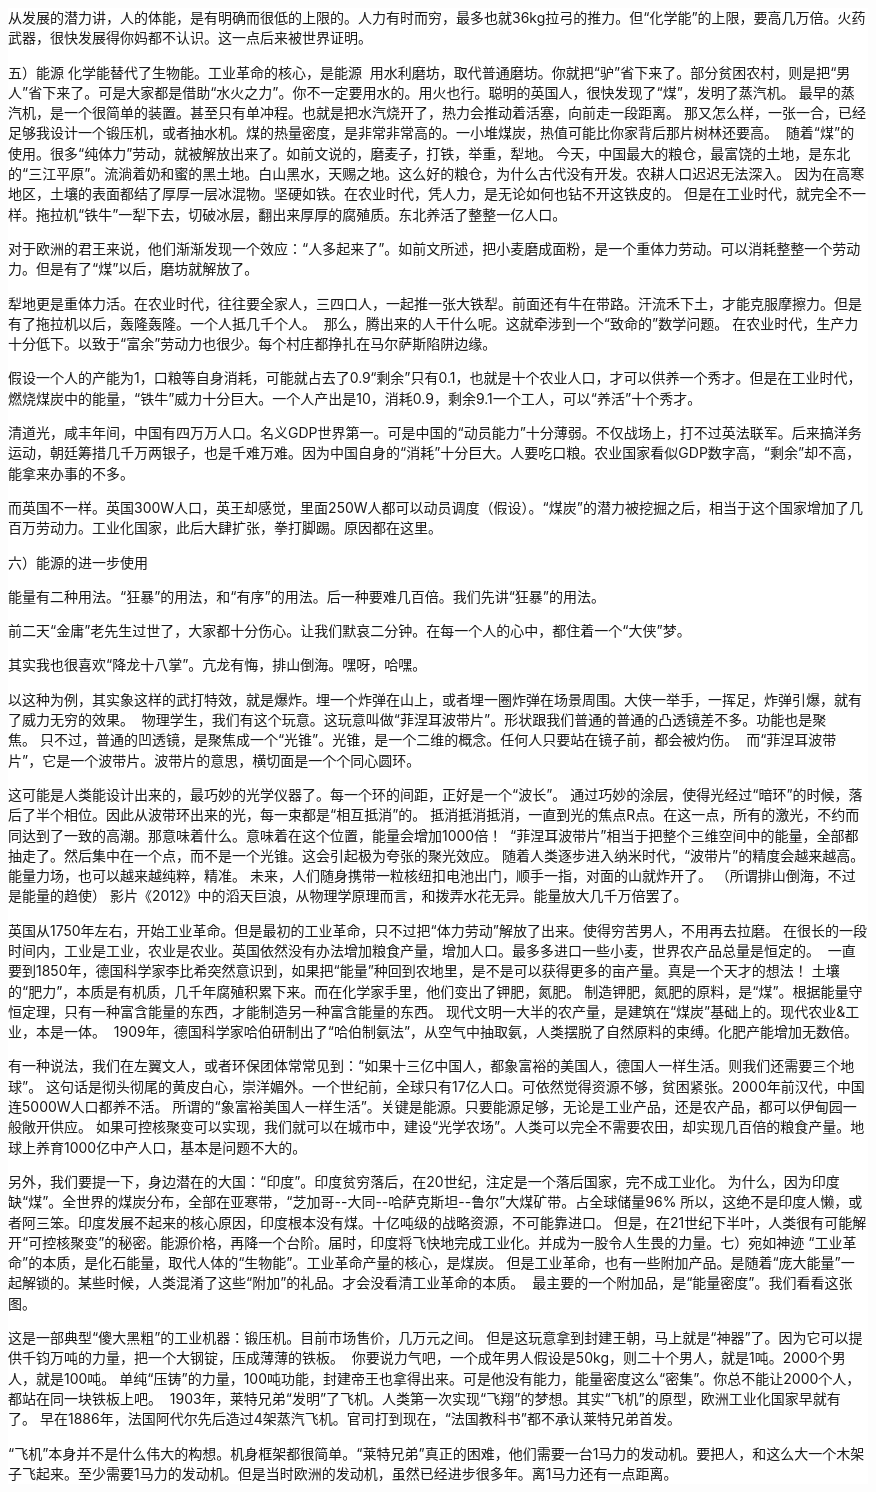 从发展的潜力讲，人的体能，是有明确而很低的上限的。人力有时而穷，最多也就36kg拉弓的推力。但“化学能”的上限，要高几万倍。火药武器，很快发展得你妈都不认识。这一点后来被世界证明。

五）能源 化学能替代了生物能。工业革命的核心，是能源  用水利磨坊，取代普通磨坊。你就把“驴”省下来了。部分贫困农村，则是把“男人”省下来了。可是大家都是借助“水火之力”。你不一定要用水的。用火也行。聪明的英国人，很快发现了“煤”，发明了蒸汽机。 最早的蒸汽机，是一个很简单的装置。甚至只有单冲程。也就是把水汽烧开了，热力会推动着活塞，向前走一段距离。 那又怎么样，一张一合，已经足够我设计一个锻压机，或者抽水机。煤的热量密度，是非常非常高的。一小堆煤炭，热值可能比你家背后那片树林还要高。  随着“煤”的使用。很多“纯体力”劳动，就被解放出来了。如前文说的，磨麦子，打铁，举重，犁地。 今天，中国最大的粮仓，最富饶的土地，是东北的“三江平原”。流淌着奶和蜜的黑土地。白山黑水，天赐之地。这么好的粮仓，为什么古代没有开发。农耕人口迟迟无法深入。 因为在高寒地区，土壤的表面都结了厚厚一层冰混物。坚硬如铁。在农业时代，凭人力，是无论如何也钻不开这铁皮的。 但是在工业时代，就完全不一样。拖拉机“铁牛”一犁下去，切破冰层，翻出来厚厚的腐殖质。东北养活了整整一亿人口。  

对于欧洲的君王来说，他们渐渐发现一个效应：“人多起来了”。如前文所述，把小麦磨成面粉，是一个重体力劳动。可以消耗整整一个劳动力。但是有了“煤”以后，磨坊就解放了。 

犁地更是重体力活。在农业时代，往往要全家人，三四口人，一起推一张大铁犁。前面还有牛在带路。汗流禾下土，才能克服摩擦力。但是有了拖拉机以后，轰隆轰隆。一个人抵几千个人。  那么，腾出来的人干什么呢。这就牵涉到一个“致命的”数学问题。 在农业时代，生产力十分低下。以致于“富余”劳动力也很少。每个村庄都挣扎在马尔萨斯陷阱边缘。

假设一个人的产能为1，口粮等自身消耗，可能就占去了0.9“剩余”只有0.1，也就是十个农业人口，才可以供养一个秀才。但是在工业时代，燃烧煤炭中的能量，“铁牛”威力十分巨大。一个人产出是10，消耗0.9，剩余9.1一个工人，可以“养活”十个秀才。

清道光，咸丰年间，中国有四万万人口。名义GDP世界第一。可是中国的“动员能力”十分薄弱。不仅战场上，打不过英法联军。后来搞洋务运动，朝廷筹措几千万两银子，也是千难万难。因为中国自身的“消耗”十分巨大。人要吃口粮。农业国家看似GDP数字高，“剩余”却不高，能拿来办事的不多。

而英国不一样。英国300W人口，英王却感觉，里面250W人都可以动员调度（假设）。“煤炭”的潜力被挖掘之后，相当于这个国家增加了几百万劳动力。工业化国家，此后大肆扩张，拳打脚踢。原因都在这里。

六）能源的进一步使用

能量有二种用法。“狂暴”的用法，和“有序”的用法。后一种要难几百倍。我们先讲“狂暴”的用法。

前二天“金庸”老先生过世了，大家都十分伤心。让我们默哀二分钟。在每一个人的心中，都住着一个“大侠”梦。

其实我也很喜欢“降龙十八掌”。亢龙有悔，排山倒海。嘿呀，哈嘿。

以这种为例，其实象这样的武打特效，就是爆炸。埋一个炸弹在山上，或者埋一圈炸弹在场景周围。大侠一举手，一挥足，炸弹引爆，就有了威力无穷的效果。  物理学生，我们有这个玩意。这玩意叫做“菲涅耳波带片”。形状跟我们普通的普通的凸透镜差不多。功能也是聚焦。 只不过，普通的凹透镜，是聚焦成一个“光锥”。光锥，是一个二维的概念。任何人只要站在镜子前，都会被灼伤。  而“菲涅耳波带片”，它是一个波带片。波带片的意思，横切面是一个个同心圆环。

这可能是人类能设计出来的，最巧妙的光学仪器了。每一个环的间距，正好是一个“波长”。 通过巧妙的涂层，使得光经过“暗环”的时候，落后了半个相位。因此从波带环出来的光，每一束都是“相互抵消”的。 抵消抵消抵消，一直到光的焦点R点。在这一点，所有的激光，不约而同达到了一致的高潮。那意味着什么。意味着在这个位置，能量会增加1000倍！  “菲涅耳波带片”相当于把整个三维空间中的能量，全部都抽走了。然后集中在一个点，而不是一个光锥。这会引起极为夸张的聚光效应。 随着人类逐步进入纳米时代，“波带片”的精度会越来越高。能量力场，也可以越来越纯粹，精准。 未来，人们随身携带一粒核纽扣电池出门，顺手一指，对面的山就炸开了。 （所谓排山倒海，不过是能量的趋使） 影片《2012》中的滔天巨浪，从物理学原理而言，和拨弄水花无异。能量放大几千万倍罢了。

英国从1750年左右，开始工业革命。但是最初的工业革命，只不过把“体力劳动”解放了出来。使得穷苦男人，不用再去拉磨。 在很长的一段时间内，工业是工业，农业是农业。英国依然没有办法增加粮食产量，增加人口。最多多进口一些小麦，世界农产品总量是恒定的。  一直要到1850年，德国科学家李比希突然意识到，如果把“能量”种回到农地里，是不是可以获得更多的亩产量。真是一个天才的想法！ 土壤的“肥力”，本质是有机质，几千年腐殖积累下来。而在化学家手里，他们变出了钾肥，氮肥。 制造钾肥，氮肥的原料，是“煤”。根据能量守恒定理，只有一种富含能量的东西，才能制造另一种富含能量的东西。 现代文明一大半的农产量，是建筑在“煤炭”基础上的。现代农业&工业，本是一体。  1909年，德国科学家哈伯研制出了“哈伯制氨法”，从空气中抽取氨，人类摆脱了自然原料的束缚。化肥产能增加无数倍。 

有一种说法，我们在左翼文人，或者环保团体常常见到：“如果十三亿中国人，都象富裕的美国人，德国人一样生活。则我们还需要三个地球”。 这句话是彻头彻尾的黄皮白心，崇洋媚外。一个世纪前，全球只有17亿人口。可依然觉得资源不够，贫困紧张。2000年前汉代，中国连5000W人口都养不活。 所谓的“象富裕美国人一样生活”。关键是能源。只要能源足够，无论是工业产品，还是农产品，都可以伊甸园一般敞开供应。 如果可控核聚变可以实现，我们就可以在城市中，建设“光学农场”。人类可以完全不需要农田，却实现几百倍的粮食产量。地球上养育1000亿中产人口，基本是问题不大的。  

另外，我们要提一下，身边潜在的大国：“印度”。印度贫穷落后，在20世纪，注定是一个落后国家，完不成工业化。 为什么，因为印度缺“煤”。全世界的煤炭分布，全部在亚寒带，“芝加哥--大同--哈萨克斯坦--鲁尔”大煤矿带。占全球储量96% 所以，这绝不是印度人懒，或者阿三笨。印度发展不起来的核心原因，印度根本没有煤。十亿吨级的战略资源，不可能靠进口。 但是，在21世纪下半叶，人类很有可能解开“可控核聚变”的秘密。能源价格，再降一个台阶。届时，印度将飞快地完成工业化。并成为一股令人生畏的力量。七）宛如神迹 “工业革命”的本质，是化石能量，取代人体的“生物能”。工业革命产量的核心，是煤炭。 但是工业革命，也有一些附加产品。是随着“庞大能量”一起解锁的。某些时候，人类混淆了这些“附加”的礼品。才会没看清工业革命的本质。  最主要的一个附加品，是“能量密度”。我们看看这张图。 

这是一部典型“傻大黑粗”的工业机器：锻压机。目前市场售价，几万元之间。 但是这玩意拿到封建王朝，马上就是“神器”了。因为它可以提供千钧万吨的力量，把一个大钢锭，压成薄薄的铁板。  你要说力气吧，一个成年男人假设是50kg，则二十个男人，就是1吨。2000个男人，就是100吨。 单纯“压铸”的力量，100吨功能，封建帝王也拿得出来。可是他没有能力，能量密度这么“密集”。你总不能让2000个人，都站在同一块铁板上吧。  1903年，莱特兄弟“发明”了飞机。人类第一次实现“飞翔”的梦想。其实“飞机”的原型，欧洲工业化国家早就有了。 早在1886年，法国阿代尔先后造过4架蒸汽飞机。官司打到现在，“法国教科书”都不承认莱特兄弟首发。 

“飞机”本身并不是什么伟大的构想。机身框架都很简单。“莱特兄弟”真正的困难，他们需要一台1马力的发动机。要把人，和这么大一个木架子飞起来。至少需要1马力的发动机。但是当时欧洲的发动机，虽然已经进步很多年。离1马力还有一点距离。
